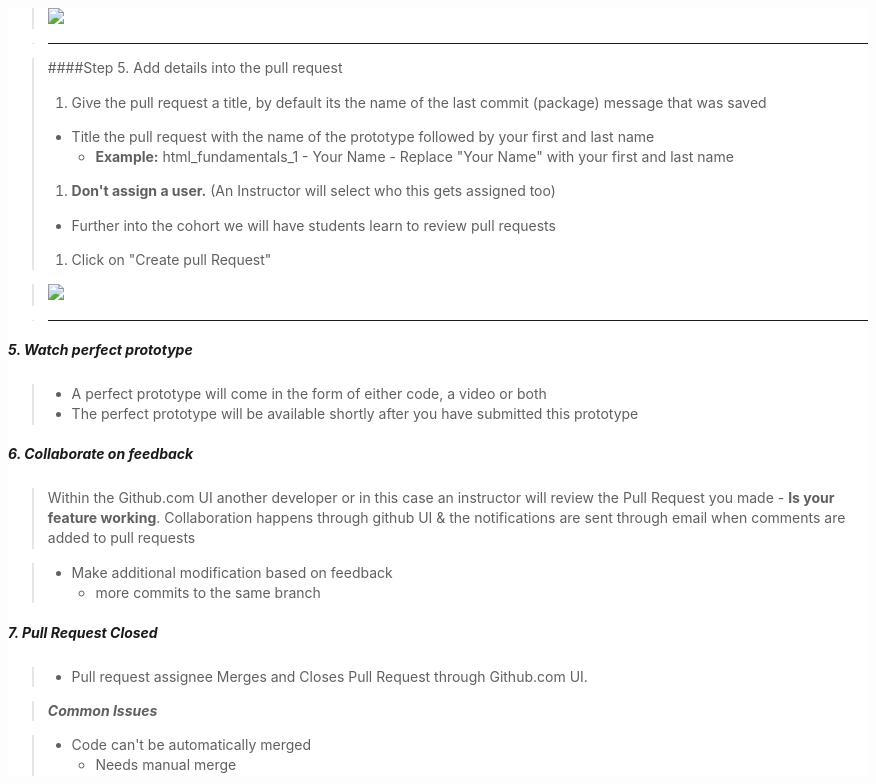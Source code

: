 > <a href="https://github.com/Learning-Fuze/prototypes/blob/assets/assets/example/4.jpg?raw=true" target="_blank"><img src="https://github.com/Learning-Fuze/prototypes/blob/assets/assets/example/4.jpg?raw=true" width="800" /></a>

> ---

> ####Step 5. Add details into the pull request
> 1. Give the pull request a title, by default its the name of the last commit (package) message that was saved
>   - Title the pull request with the name of the prototype followed by your first and last name
>       - <b>Example:</b> html_fundamentals_1 - Your Name
			- Replace "Your Name" with your first and last name
> 1. <b>Don't assign a user.</b> (An Instructor will select who this gets assigned too)
>   - Further into the cohort we will have students learn to review pull requests
> 1. Click on "Create pull Request"

> <a href="https://github.com/Learning-Fuze/prototypes/blob/assets/assets/example/5.jpg?raw=true" target="_blank"><img src="https://github.com/Learning-Fuze/prototypes/blob/assets/assets/example/5.jpg?raw=true" width="800" /></a>

> ---

##### 5. Watch perfect prototype

> - A perfect prototype will come in the form of either code, a video or both
> - The perfect prototype will be available shortly after you have submitted this prototype

##### 6. Collaborate on feedback 

> Within the Github.com UI another developer or in this case an instructor will review the Pull Request you made - <b>Is your feature working</b>. Collaboration happens through github UI & the notifications are sent through email when comments are added to pull requests

> - Make additional modification based on feedback
>   - more commits to the same branch

##### 7. Pull Request Closed

> - Pull request assignee Merges and Closes Pull Request through Github.com UI.

> *<b>Common Issues</b>*

> - Code can't be automatically merged
>   - Needs manual merge
